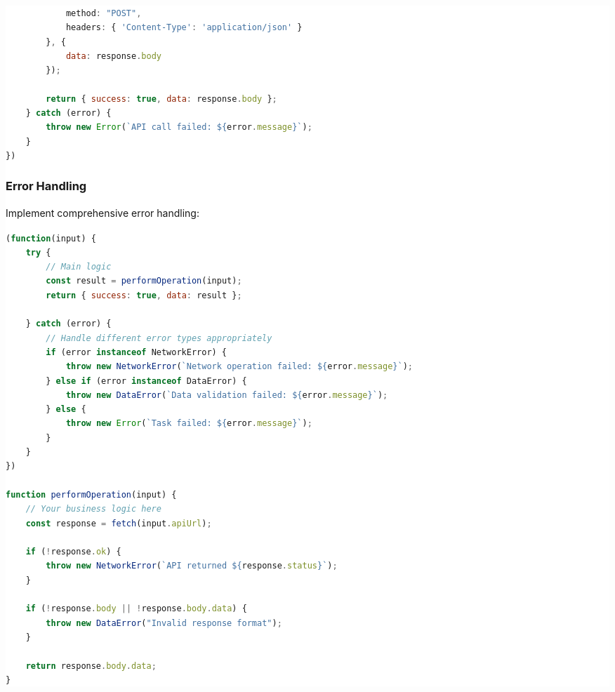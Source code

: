 ```javascript
            method: "POST",
            headers: { 'Content-Type': 'application/json' }
        }, {
            data: response.body
        });
        
        return { success: true, data: response.body };
    } catch (error) {
        throw new Error(`API call failed: ${error.message}`);
    }
})
```

### Error Handling

Implement comprehensive error handling:

```javascript
(function(input) {
    try {
        // Main logic
        const result = performOperation(input);
        return { success: true, data: result };
        
    } catch (error) {
        // Handle different error types appropriately
        if (error instanceof NetworkError) {
            throw new NetworkError(`Network operation failed: ${error.message}`);
        } else if (error instanceof DataError) {
            throw new DataError(`Data validation failed: ${error.message}`);
        } else {
            throw new Error(`Task failed: ${error.message}`);
        }
    }
})

function performOperation(input) {
    // Your business logic here
    const response = fetch(input.apiUrl);
    
    if (!response.ok) {
        throw new NetworkError(`API returned ${response.status}`);
    }
    
    if (!response.body || !response.body.data) {
        throw new DataError("Invalid response format");
    }
    
    return response.body.data;
}
```
